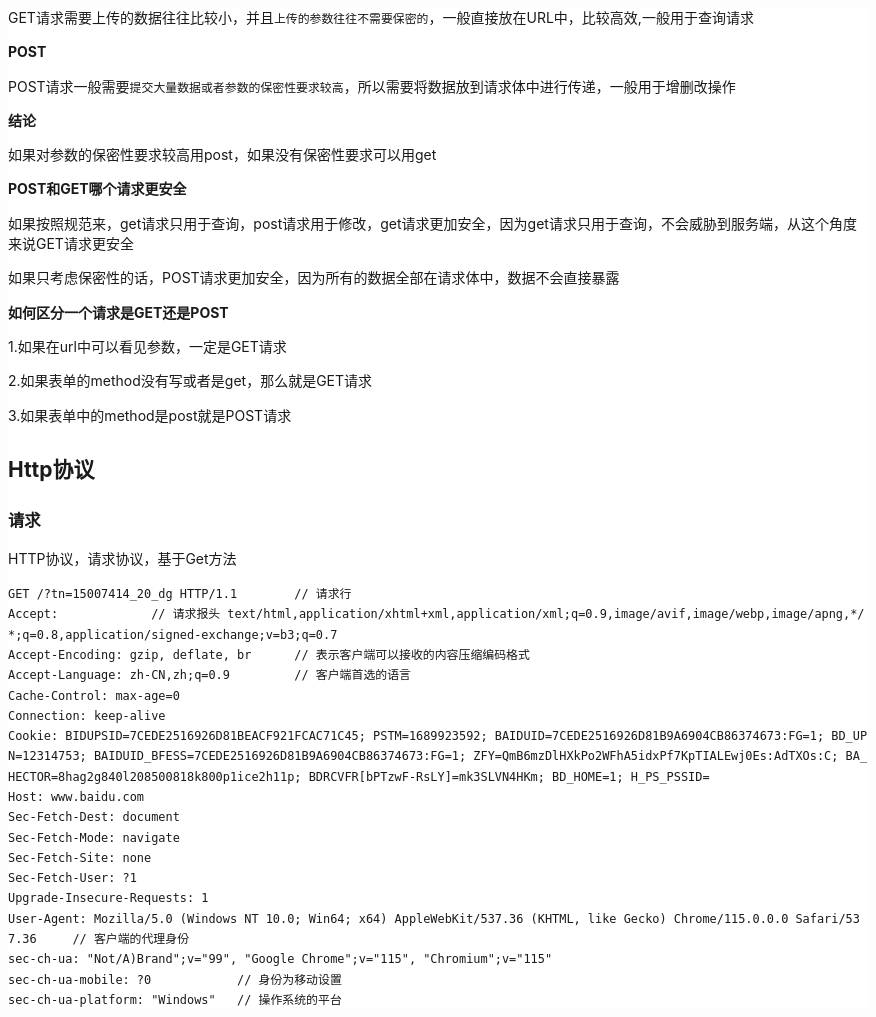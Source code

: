 GET请求需要上传的数据往往比较小，并且`上传的参数往往不需要保密的`，一般直接放在URL中，比较高效,一般用于查询请求

**POST**

POST请求一般需要`提交大量数据或者参数的保密性要求较高`，所以需要将数据放到请求体中进行传递，一般用于增删改操作

**结论**

如果对参数的保密性要求较高用post，如果没有保密性要求可以用get

**POST和GET哪个请求更安全**

如果按照规范来，get请求只用于查询，post请求用于修改，get请求更加安全，因为get请求只用于查询，不会威胁到服务端，从这个角度来说GET请求更安全

如果只考虑保密性的话，POST请求更加安全，因为所有的数据全部在请求体中，数据不会直接暴露



**如何区分一个请求是GET还是POST**

1.如果在url中可以看见参数，一定是GET请求

2.如果表单的method没有写或者是get，那么就是GET请求

3.如果表单中的method是post就是POST请求



## Http协议



### 请求



HTTP协议，请求协议，基于Get方法

```text
GET /?tn=15007414_20_dg HTTP/1.1		// 请求行
Accept: 			// 请求报头	text/html,application/xhtml+xml,application/xml;q=0.9,image/avif,image/webp,image/apng,*/*;q=0.8,application/signed-exchange;v=b3;q=0.7
Accept-Encoding: gzip, deflate, br		// 表示客户端可以接收的内容压缩编码格式
Accept-Language: zh-CN,zh;q=0.9			// 客户端首选的语言
Cache-Control: max-age=0				
Connection: keep-alive					
Cookie: BIDUPSID=7CEDE2516926D81BEACF921FCAC71C45; PSTM=1689923592; BAIDUID=7CEDE2516926D81B9A6904CB86374673:FG=1; BD_UPN=12314753; BAIDUID_BFESS=7CEDE2516926D81B9A6904CB86374673:FG=1; ZFY=QmB6mzDlHXkPo2WFhA5idxPf7KpTIALEwj0Es:AdTXOs:C; BA_HECTOR=8hag2g840l208500818k800p1ice2h11p; BDRCVFR[bPTzwF-RsLY]=mk3SLVN4HKm; BD_HOME=1; H_PS_PSSID=
Host: www.baidu.com				
Sec-Fetch-Dest: document
Sec-Fetch-Mode: navigate
Sec-Fetch-Site: none
Sec-Fetch-User: ?1
Upgrade-Insecure-Requests: 1
User-Agent: Mozilla/5.0 (Windows NT 10.0; Win64; x64) AppleWebKit/537.36 (KHTML, like Gecko) Chrome/115.0.0.0 Safari/537.36		// 客户端的代理身份
sec-ch-ua: "Not/A)Brand";v="99", "Google Chrome";v="115", "Chromium";v="115"
sec-ch-ua-mobile: ?0			// 身份为移动设置
sec-ch-ua-platform: "Windows"	// 操作系统的平台
```
